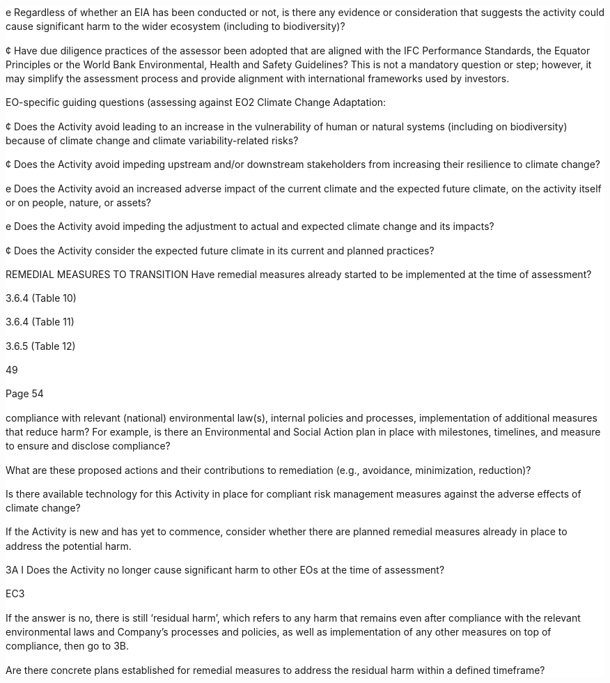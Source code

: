 e Regardless of whether an EIA has been conducted or not, is there any evidence or consideration that suggests the activity could cause significant harm to the wider ecosystem (including to biodiversity)?

¢ Have due diligence practices of the assessor been adopted that are aligned with the IFC Performance Standards, the Equator Principles or the World Bank Environmental, Health and Safety Guidelines? This is not a mandatory question or step; however, it may simplify the assessment process and provide alignment with international frameworks used by investors.

EO-specific guiding questions (assessing against EO2 Climate Change Adaptation:

¢ Does the Activity avoid leading to an increase in the vulnerability of human or natural systems (including on biodiversity) because of climate change and climate variability-related risks?

¢ Does the Activity avoid impeding upstream and/or downstream stakeholders from increasing their resilience to climate change?

e Does the Activity avoid an increased adverse impact of the current climate and the expected future climate, on the activity itself or on people, nature, or assets?

e Does the Activity avoid impeding the adjustment to actual and expected climate change and its impacts?

¢ Does the Activity consider the expected future climate in its current and planned practices?

REMEDIAL MEASURES TO TRANSITION Have remedial measures already started to be implemented at the time of assessment?

3.6.4 (Table 10)

3.6.4 (Table 11)

3.6.5 (Table 12)

49

Page 54

compliance with relevant (national) environmental law(s), internal policies and processes, implementation of additional measures that reduce harm? For example, is there an Environmental and Social Action plan in place with milestones, timelines, and measure to ensure and disclose compliance?

What are these proposed actions and their contributions to remediation (e.g., avoidance, minimization, reduction)?

Is there available technology for this Activity in place for compliant risk management measures against the adverse effects of climate change?

If the Activity is new and has yet to commence, consider whether there are planned remedial measures already in place to address the potential harm.

3A I Does the Activity no longer cause significant harm to other EOs at the time of assessment?

EC3

If the answer is no, there is still ‘residual harm’, which refers to any harm that remains even after compliance with the relevant environmental laws and Company’s processes and policies, as well as implementation of any other measures on top of compliance, then go to 3B.

Are there concrete plans established for remedial measures to address the residual harm within a defined timeframe?
